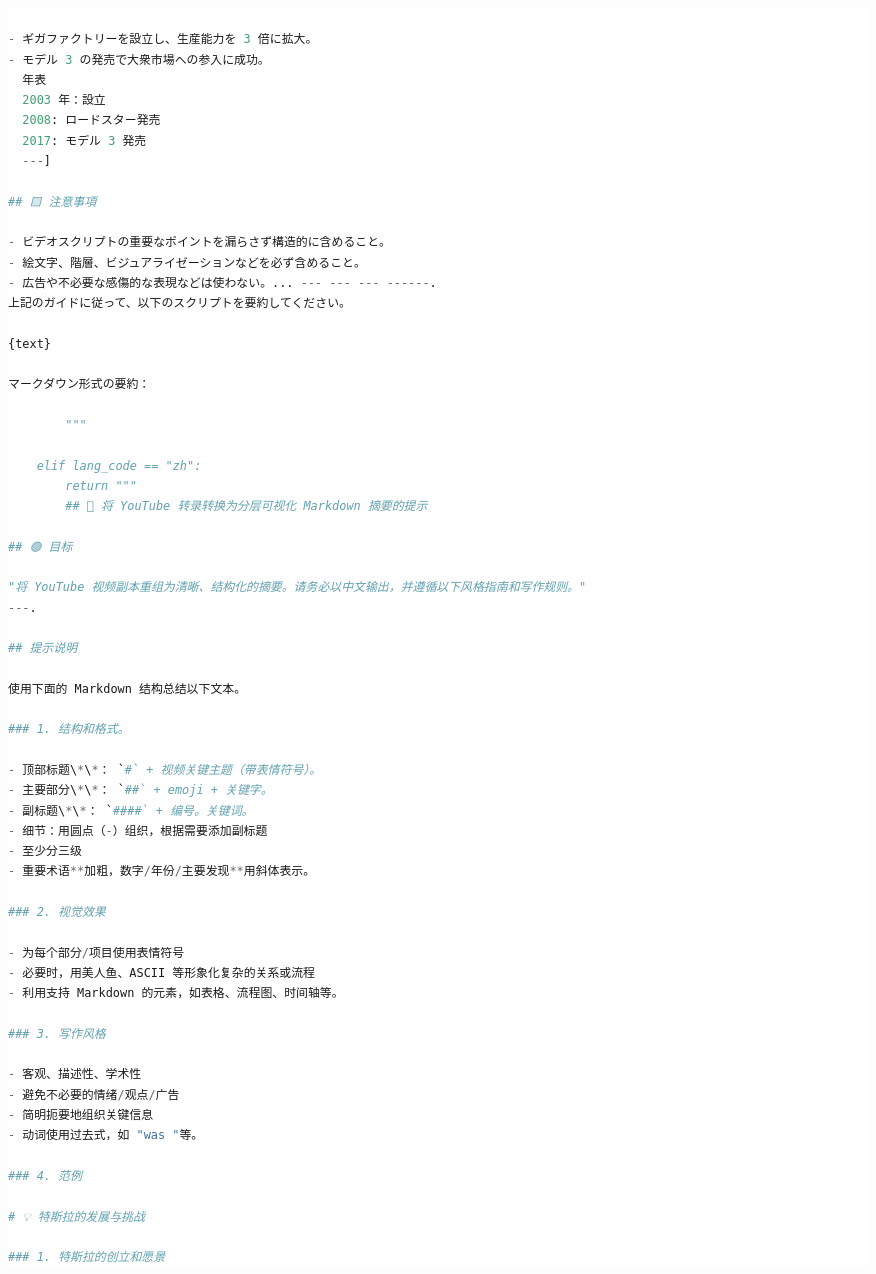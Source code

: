 ```python

- ギガファクトリーを設立し、生産能力を 3 倍に拡大。
- モデル 3 の発売で大衆市場への参入に成功。
  年表
  2003 年：設立
  2008: ロードスター発売
  2017: モデル 3 発売
  ---]

## 🟨 注意事項

- ビデオスクリプトの重要なポイントを漏らさず構造的に含めること。
- 絵文字、階層、ビジュアライゼーションなどを必ず含めること。
- 広告や不必要な感傷的な表現などは使わない。... --- --- --- ------.
上記のガイドに従って、以下のスクリプトを要約してください。

{text}

マークダウン形式の要約：

        """

    elif lang_code == "zh":
        return """
        ## 📑 将 YouTube 转录转换为分层可视化 Markdown 摘要的提示

## 🟢 目标

"将 YouTube 视频副本重组为清晰、结构化的摘要。请务必以中文输出，并遵循以下风格指南和写作规则。"
---.

## 提示说明

使用下面的 Markdown 结构总结以下文本。

### 1. 结构和格式。

- 顶部标题\*\*： `#` + 视频关键主题（带表情符号）。
- 主要部分\*\*： `##` + emoji + 关键字。
- 副标题\*\*： `####` + 编号。关键词。
- 细节：用圆点（-）组织，根据需要添加副标题
- 至少分三级
- 重要术语**加粗，数字/年份/主要发现**用斜体表示。

### 2. 视觉效果

- 为每个部分/项目使用表情符号
- 必要时，用美人鱼、ASCII 等形象化复杂的关系或流程
- 利用支持 Markdown 的元素，如表格、流程图、时间轴等。

### 3. 写作风格

- 客观、描述性、学术性
- 避免不必要的情绪/观点/广告
- 简明扼要地组织关键信息
- 动词使用过去式，如 "was "等。

### 4. 范例

# 💡 特斯拉的发展与挑战

### 1. 特斯拉的创立和愿景

```